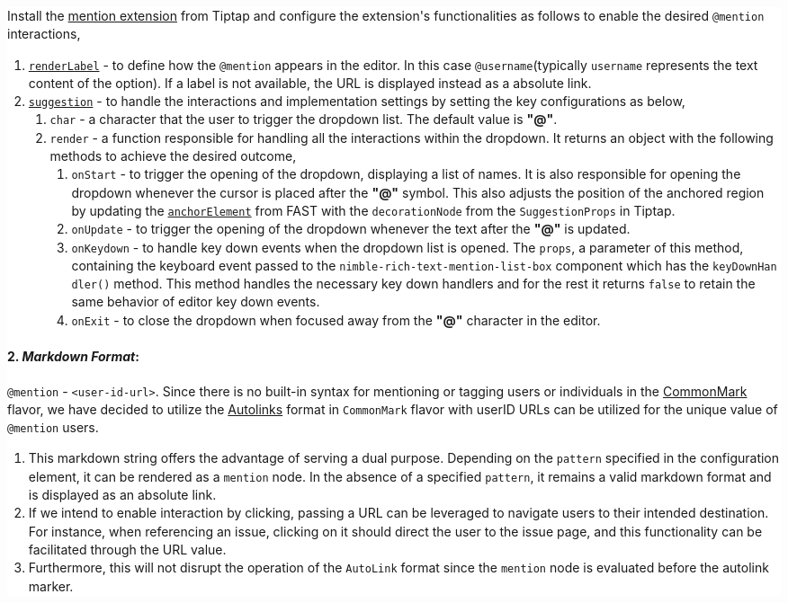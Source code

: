 Install the [mention extension](https://tiptap.dev/api/nodes/mention) from Tiptap and configure the extension's functionalities as
follows to enable the desired `@mention` interactions,

1. [`renderLabel`](https://tiptap.dev/api/nodes/mention#render-label) - to define how the `@mention` appears in the editor. In this case
   `@username`(typically `username` represents the text content of the option). If a label is not available, the URL is displayed instead as a absolute link.
2. [`suggestion`](https://tiptap.dev/api/utilities/suggestion) - to handle the interactions and implementation settings by setting the
   key configurations as below,
    1. `char` - a character that the user to trigger the dropdown list. The default value is **"@"**.
    2. `render` - a function responsible for handling all the interactions within the dropdown. It returns an object with the following methods
       to achieve the desired outcome,
        1. `onStart` - to trigger the opening of the dropdown, displaying a list of names. It is also responsible for opening the dropdown
           whenever the cursor is placed after the **"@"** symbol. This also adjusts the position of the anchored region by updating the
           [`anchorElement`](https://github.com/microsoft/fast/blob/master/packages/web-components/fast-foundation/src/anchored-region/README.md#fields:~:text=to%20revaluate%20positioning-,anchorElement,-public)
           from FAST with the `decorationNode` from the `SuggestionProps` in Tiptap.
        2. `onUpdate` - to trigger the opening of the dropdown whenever the text after the **"@"** is updated.
        3. `onKeydown` - to handle key down events when the dropdown list is opened. The `props`, a parameter of this method, containing
           the keyboard event passed to the `nimble-rich-text-mention-list-box` component which has the `keyDownHandler()` method. This
           method handles the necessary key down handlers and for the rest it returns `false` to retain the same behavior of editor key down events.
        4. `onExit` - to close the dropdown when focused away from the **"@"** character in the editor.

#### 2. _Markdown Format_:

`@mention` - `<user-id-url>`. Since there is no built-in syntax for mentioning or tagging users or individuals in the
[CommonMark](https://spec.commonmark.org/0.30/) flavor, we have decided to utilize the [Autolinks](https://spec.commonmark.org/0.30/#autolink)
format in `CommonMark` flavor with userID URLs can be utilized for the unique value of `@mention` users.

1.  This markdown string offers the advantage of serving a dual purpose. Depending on the `pattern` specified in the configuration element,
    it can be rendered as a `mention` node. In the absence of a specified `pattern`, it remains a valid markdown format and is displayed as an absolute link.
2.  If we intend to enable interaction by clicking, passing a URL can be leveraged to navigate users to their intended destination. For instance,
    when referencing an issue, clicking on it should direct the user to the issue page, and this functionality can be facilitated through the URL value.
3.  Furthermore, this will not disrupt the operation of the `AutoLink` format since the `mention` node is evaluated before the autolink marker.
